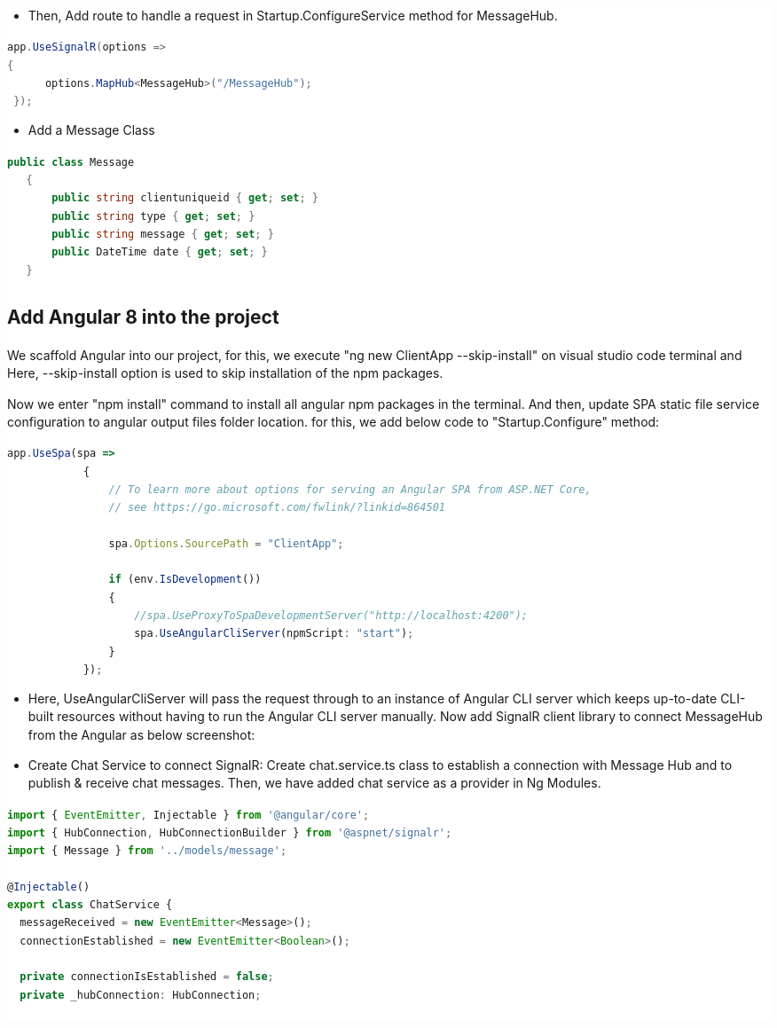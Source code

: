 - Then, Add route to handle a request in Startup.ConfigureService method for MessageHub.

```cs
app.UseSignalR(options =>  
{  
      options.MapHub<MessageHub>("/MessageHub");  
 }); 
```  

- Add a Message Class

```cs
public class Message  
   {  
       public string clientuniqueid { get; set; }  
       public string type { get; set; }  
       public string message { get; set; }  
       public DateTime date { get; set; }  
   } 
``` 
## Add Angular 8 into the project

We scaffold Angular into our project, for this, we execute "ng new ClientApp --skip-install" on visual studio code terminal and Here, --skip-install option is used to skip installation of the npm packages.

Now we enter "npm install" command to install all angular npm packages in the terminal. And then, update SPA static file service configuration to angular output files folder location. for this, we add below code to "Startup.Configure" method:

```ts
app.UseSpa(spa =>  
            {  
                // To learn more about options for serving an Angular SPA from ASP.NET Core,  
                // see https://go.microsoft.com/fwlink/?linkid=864501  
  
                spa.Options.SourcePath = "ClientApp";  
  
                if (env.IsDevelopment())  
                {  
                    //spa.UseProxyToSpaDevelopmentServer("http://localhost:4200");  
                    spa.UseAngularCliServer(npmScript: "start");  
                }  
            });  
```
- Here, UseAngularCliServer will pass the request through to an instance of Angular CLI server which keeps up-to-date CLI-built resources without having to run the Angular CLI server manually.
Now add SignalR client library to connect MessageHub from the Angular as below screenshot:

- Create Chat Service to connect SignalR:
Create chat.service.ts class to establish a connection with Message Hub and to publish & receive chat messages.
Then, we have added chat service as a provider in Ng Modules.

```ts
import { EventEmitter, Injectable } from '@angular/core';  
import { HubConnection, HubConnectionBuilder } from '@aspnet/signalr';  
import { Message } from '../models/message';  
  
@Injectable()  
export class ChatService {  
  messageReceived = new EventEmitter<Message>();  
  connectionEstablished = new EventEmitter<Boolean>();  
  
  private connectionIsEstablished = false;  
  private _hubConnection: HubConnection;  
  
```